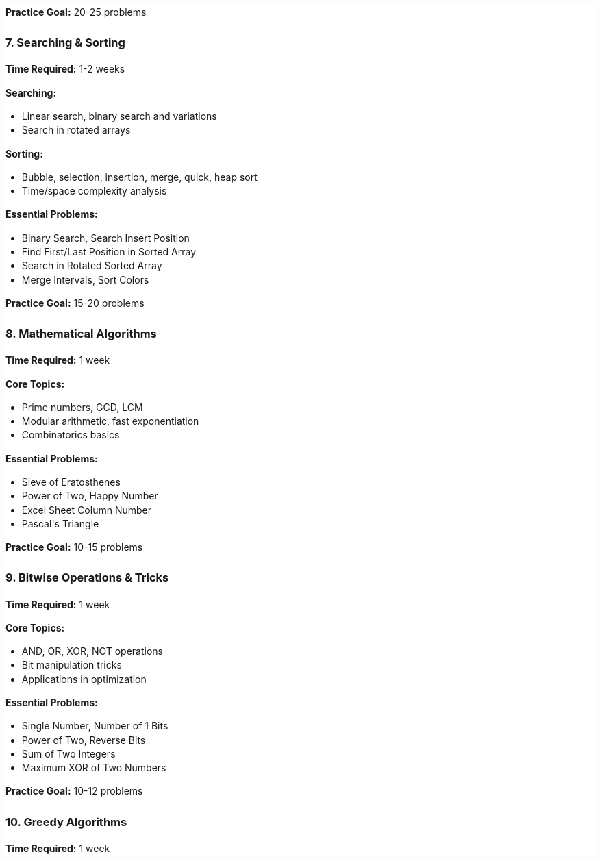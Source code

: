 **Practice Goal:** 20-25 problems

### 7. Searching & Sorting
**Time Required:** 1-2 weeks

**Searching:**
- Linear search, binary search and variations
- Search in rotated arrays

**Sorting:**
- Bubble, selection, insertion, merge, quick, heap sort
- Time/space complexity analysis

**Essential Problems:**
- Binary Search, Search Insert Position
- Find First/Last Position in Sorted Array
- Search in Rotated Sorted Array
- Merge Intervals, Sort Colors

**Practice Goal:** 15-20 problems

### 8. Mathematical Algorithms
**Time Required:** 1 week

**Core Topics:**
- Prime numbers, GCD, LCM
- Modular arithmetic, fast exponentiation
- Combinatorics basics

**Essential Problems:**
- Sieve of Eratosthenes
- Power of Two, Happy Number
- Excel Sheet Column Number
- Pascal's Triangle

**Practice Goal:** 10-15 problems

### 9. Bitwise Operations & Tricks
**Time Required:** 1 week

**Core Topics:**
- AND, OR, XOR, NOT operations
- Bit manipulation tricks
- Applications in optimization

**Essential Problems:**
- Single Number, Number of 1 Bits
- Power of Two, Reverse Bits
- Sum of Two Integers
- Maximum XOR of Two Numbers

**Practice Goal:** 10-12 problems

### 10. Greedy Algorithms
**Time Required:** 1 week
